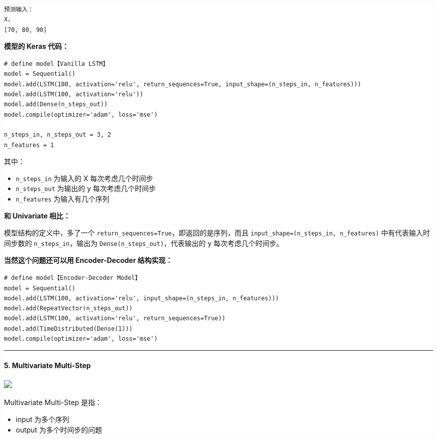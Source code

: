     
    预测输入：
    X，
    [70, 80, 90]
    

**模型的 Keras 代码：**

    
    
    # define model【Vanilla LSTM】
    model = Sequential()
    model.add(LSTM(100, activation='relu', return_sequences=True, input_shape=(n_steps_in, n_features)))
    model.add(LSTM(100, activation='relu'))
    model.add(Dense(n_steps_out))
    model.compile(optimizer='adam', loss='mse')
    
    n_steps_in, n_steps_out = 3, 2
    n_features = 1     
    

其中：

  * `n_steps_in` 为输入的 X 每次考虑几个时间步
  * `n_steps_out` 为输出的 y 每次考虑几个时间步
  * `n_features` 为输入有几个序列

**和 Univariate 相比：**

模型结构的定义中，多了一个 `return_sequences=True`，即返回的是序列，而且 `input_shape=(n_steps_in,
n_features)` 中有代表输入时间步数的 `n_steps_in`，输出为 `Dense(n_steps_out)`，代表输出的 y
每次考虑几个时间步。

**当然这个问题还可以用 Encoder-Decoder 结构实现：**

    
    
    # define model【Encoder-Decoder Model】
    model = Sequential()
    model.add(LSTM(100, activation='relu', input_shape=(n_steps_in, n_features)))
    model.add(RepeatVector(n_steps_out))
    model.add(LSTM(100, activation='relu', return_sequences=True))
    model.add(TimeDistributed(Dense(1)))
    model.compile(optimizer='adam', loss='mse')
    

* * *

#### **5\. Multivariate Multi-Step**

![](https://images.gitbook.cn/69e9b860-38f1-11ea-8ae1-1b3ffbbc095a)

Multivariate Multi-Step 是指：

  * input 为多个序列
  * output 为多个时间步的问题
